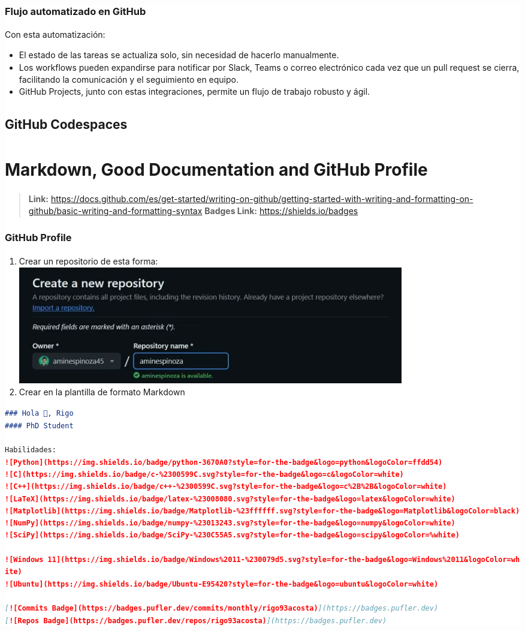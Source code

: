 ### Flujo automatizado en GitHub

Con esta automatización:

- El estado de las tareas se actualiza solo, sin necesidad de hacerlo manualmente.
- Los workflows pueden expandirse para notificar por Slack, Teams o correo electrónico cada vez que un pull request se cierra, facilitando la comunicación y el seguimiento en equipo.
- GitHub Projects, junto con estas integraciones, permite un flujo de trabajo robusto y ágil.

## GitHub Codespaces


# Markdown, Good Documentation and GitHub Profile

> **Link:** https://docs.github.com/es/get-started/writing-on-github/getting-started-with-writing-and-formatting-on-github/basic-writing-and-formatting-syntax
> **Badges Link:** https://shields.io/badges

### GitHub Profile

1. Crear un repositorio de esta forma: 
![image_15](/images/git/Pasted%20image%2020241029090911.png)
2. Crear en la plantilla de formato Markdown

```markdown
### Hola 👋, Rigo
#### PhD Student

Habilidades: 
![Python](https://img.shields.io/badge/python-3670A0?style=for-the-badge&logo=python&logoColor=ffdd54)
![C](https://img.shields.io/badge/c-%2300599C.svg?style=for-the-badge&logo=c&logoColor=white)
![C++](https://img.shields.io/badge/c++-%2300599C.svg?style=for-the-badge&logo=c%2B%2B&logoColor=white)
![LaTeX](https://img.shields.io/badge/latex-%23008080.svg?style=for-the-badge&logo=latex&logoColor=white)
![Matplotlib](https://img.shields.io/badge/Matplotlib-%23ffffff.svg?style=for-the-badge&logo=Matplotlib&logoColor=black)
![NumPy](https://img.shields.io/badge/numpy-%23013243.svg?style=for-the-badge&logo=numpy&logoColor=white)
![SciPy](https://img.shields.io/badge/SciPy-%230C55A5.svg?style=for-the-badge&logo=scipy&logoColor=%white)

![Windows 11](https://img.shields.io/badge/Windows%2011-%230079d5.svg?style=for-the-badge&logo=Windows%2011&logoColor=white)
![Ubuntu](https://img.shields.io/badge/Ubuntu-E95420?style=for-the-badge&logo=ubuntu&logoColor=white)

[![Commits Badge](https://badges.pufler.dev/commits/monthly/rigo93acosta)](https://badges.pufler.dev)
[![Repos Badge](https://badges.pufler.dev/repos/rigo93acosta)](https://badges.pufler.dev)

```